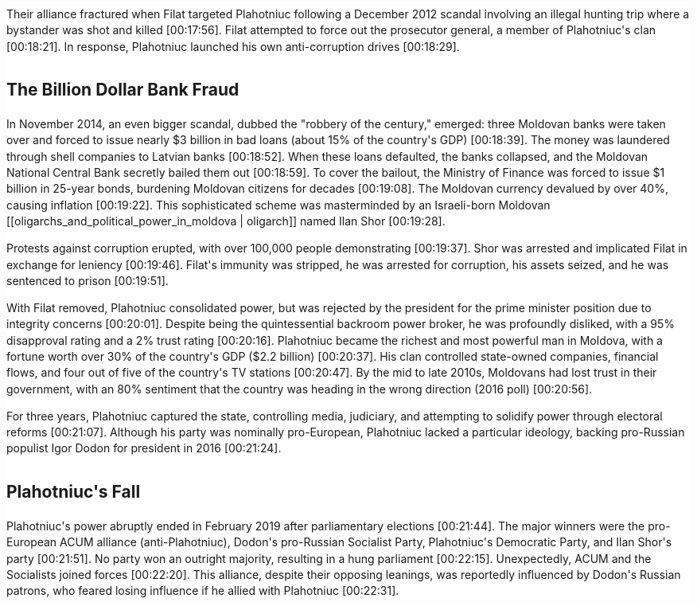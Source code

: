 Their alliance fractured when Filat targeted Plahotniuc following a December 2012 scandal involving an illegal hunting trip where a bystander was shot and killed <a class="yt-timestamp" data-t="00:17:56">[00:17:56]</a>. Filat attempted to force out the prosecutor general, a member of Plahotniuc's clan <a class="yt-timestamp" data-t="00:18:21">[00:18:21]</a>. In response, Plahotniuc launched his own anti-corruption drives <a class="yt-timestamp" data-t="00:18:29">[00:18:29]</a>.

## The Billion Dollar Bank Fraud

In November 2014, an even bigger scandal, dubbed the "robbery of the century," emerged: three Moldovan banks were taken over and forced to issue nearly $3 billion in bad loans (about 15% of the country's GDP) <a class="yt-timestamp" data-t="00:18:39">[00:18:39]</a>. The money was laundered through shell companies to Latvian banks <a class="yt-timestamp" data-t="00:18:52">[00:18:52]</a>. When these loans defaulted, the banks collapsed, and the Moldovan National Central Bank secretly bailed them out <a class="yt-timestamp" data-t="00:18:59">[00:18:59]</a>. To cover the bailout, the Ministry of Finance was forced to issue $1 billion in 25-year bonds, burdening Moldovan citizens for decades <a class="yt-timestamp" data-t="00:19:08">[00:19:08]</a>. The Moldovan currency devalued by over 40%, causing inflation <a class="yt-timestamp" data-t="00:19:22">[00:19:22]</a>. This sophisticated scheme was masterminded by an Israeli-born Moldovan [[oligarchs_and_political_power_in_moldova | oligarch]] named Ilan Shor <a class="yt-timestamp" data-t="00:19:28">[00:19:28]</a>.

Protests against corruption erupted, with over 100,000 people demonstrating <a class="yt-timestamp" data-t="00:19:37">[00:19:37]</a>. Shor was arrested and implicated Filat in exchange for leniency <a class="yt-timestamp" data-t="00:19:46">[00:19:46]</a>. Filat's immunity was stripped, he was arrested for corruption, his assets seized, and he was sentenced to prison <a class="yt-timestamp" data-t="00:19:51">[00:19:51]</a>.

With Filat removed, Plahotniuc consolidated power, but was rejected by the president for the prime minister position due to integrity concerns <a class="yt-timestamp" data-t="00:20:01">[00:20:01]</a>. Despite being the quintessential backroom power broker, he was profoundly disliked, with a 95% disapproval rating and a 2% trust rating <a class="yt-timestamp" data-t="00:20:16">[00:20:16]</a>. Plahotniuc became the richest and most powerful man in Moldova, with a fortune worth over 30% of the country's GDP ($2.2 billion) <a class="yt-timestamp" data-t="00:20:37">[00:20:37]</a>. His clan controlled state-owned companies, financial flows, and four out of five of the country's TV stations <a class="yt-timestamp" data-t="00:20:47">[00:20:47]</a>. By the mid to late 2010s, Moldovans had lost trust in their government, with an 80% sentiment that the country was heading in the wrong direction (2016 poll) <a class="yt-timestamp" data-t="00:20:56">[00:20:56]</a>.

For three years, Plahotniuc captured the state, controlling media, judiciary, and attempting to solidify power through electoral reforms <a class="yt-timestamp" data-t="00:21:07">[00:21:07]</a>. Although his party was nominally pro-European, Plahotniuc lacked a particular ideology, backing pro-Russian populist Igor Dodon for president in 2016 <a class="yt-timestamp" data-t="00:21:24">[00:21:24]</a>.

## Plahotniuc's Fall

Plahotniuc's power abruptly ended in February 2019 after parliamentary elections <a class="yt-timestamp" data-t="00:21:44">[00:21:44]</a>. The major winners were the pro-European ACUM alliance (anti-Plahotniuc), Dodon's pro-Russian Socialist Party, Plahotniuc's Democratic Party, and Ilan Shor's party <a class="yt-timestamp" data-t="00:21:51">[00:21:51]</a>. No party won an outright majority, resulting in a hung parliament <a class="yt-timestamp" data-t="00:22:15">[00:22:15]</a>. Unexpectedly, ACUM and the Socialists joined forces <a class="yt-timestamp" data-t="00:22:20">[00:22:20]</a>. This alliance, despite their opposing leanings, was reportedly influenced by Dodon's Russian patrons, who feared losing influence if he allied with Plahotniuc <a class="yt-timestamp" data-t="00:22:31">[00:22:31]</a>.
